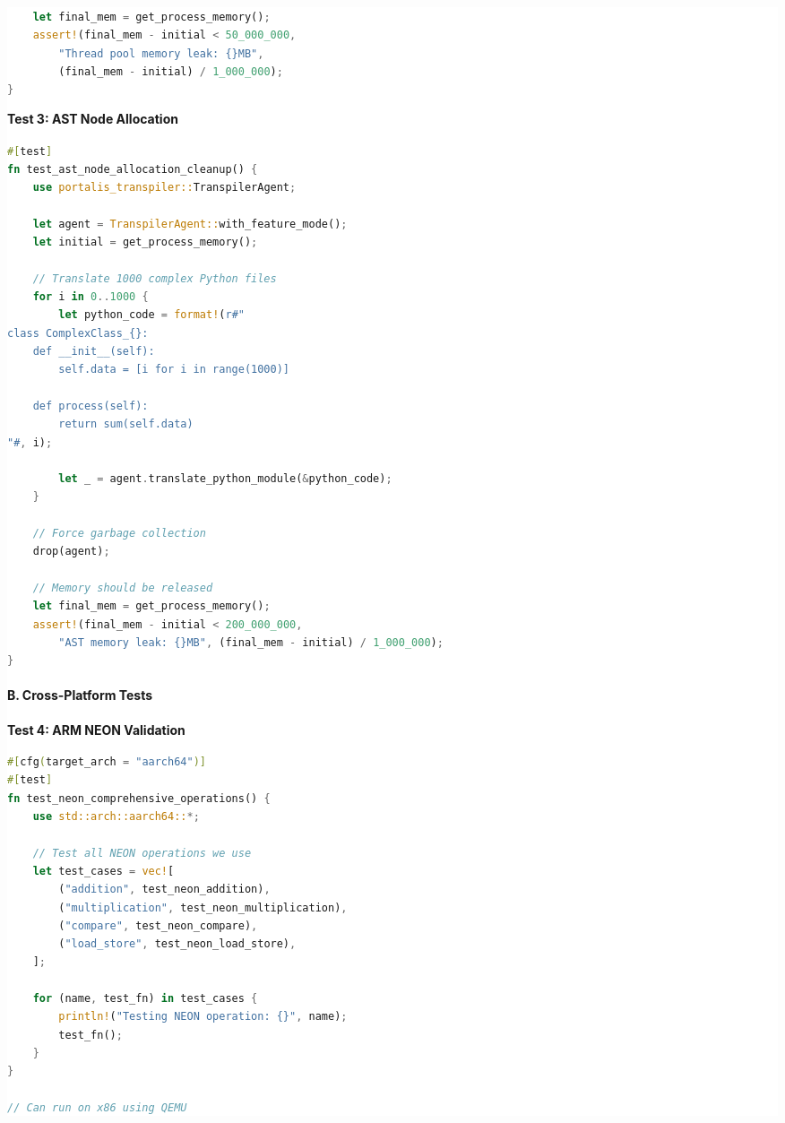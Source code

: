 ```rust
    let final_mem = get_process_memory();
    assert!(final_mem - initial < 50_000_000,
        "Thread pool memory leak: {}MB",
        (final_mem - initial) / 1_000_000);
}
```

**Test 3: AST Node Allocation**
```rust
#[test]
fn test_ast_node_allocation_cleanup() {
    use portalis_transpiler::TranspilerAgent;

    let agent = TranspilerAgent::with_feature_mode();
    let initial = get_process_memory();

    // Translate 1000 complex Python files
    for i in 0..1000 {
        let python_code = format!(r#"
class ComplexClass_{}:
    def __init__(self):
        self.data = [i for i in range(1000)]

    def process(self):
        return sum(self.data)
"#, i);

        let _ = agent.translate_python_module(&python_code);
    }

    // Force garbage collection
    drop(agent);

    // Memory should be released
    let final_mem = get_process_memory();
    assert!(final_mem - initial < 200_000_000,
        "AST memory leak: {}MB", (final_mem - initial) / 1_000_000);
}
```

#### B. Cross-Platform Tests

**Test 4: ARM NEON Validation**
```rust
#[cfg(target_arch = "aarch64")]
#[test]
fn test_neon_comprehensive_operations() {
    use std::arch::aarch64::*;

    // Test all NEON operations we use
    let test_cases = vec![
        ("addition", test_neon_addition),
        ("multiplication", test_neon_multiplication),
        ("compare", test_neon_compare),
        ("load_store", test_neon_load_store),
    ];

    for (name, test_fn) in test_cases {
        println!("Testing NEON operation: {}", name);
        test_fn();
    }
}

// Can run on x86 using QEMU
```